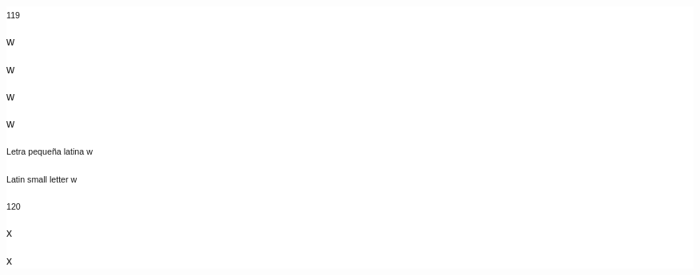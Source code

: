 <td style="border: none; padding: 0cm" width="68">

<font face="Liberation Sans, sans-serif"><font style="font-size: 8pt" size="1">119</font></font>

</td>

<td style="border: none; padding: 0cm" width="49">

<font face="Liberation Sans, sans-serif">w</font>

</td>

<td style="border: none; padding: 0cm" width="49">

<font face="Liberation Sans, sans-serif">w</font>

</td>

<td style="border: none; padding: 0cm" width="49">

<font face="Liberation Sans, sans-serif">w</font>

</td>

<td style="border: none; padding: 0cm" width="49">

<font face="Liberation Sans, sans-serif">w</font>

</td>

<td style="border: none; padding: 0cm" width="186">

<font face="Liberation Sans, sans-serif"><font style="font-size: 8pt" size="1">Letra pequeña latina w</font></font>

</td>

<td style="border: none; padding: 0cm" width="186">

<font face="Liberation Sans, sans-serif"><font style="font-size: 8pt" size="1">Latin small letter w</font></font>

</td>

</tr>

<tr>

<td style="border: none; padding: 0cm" width="68">

<font face="Liberation Sans, sans-serif"><font style="font-size: 8pt" size="1">120</font></font>

</td>

<td style="border: none; padding: 0cm" width="49">

<font face="Liberation Sans, sans-serif">x</font>

</td>

<td style="border: none; padding: 0cm" width="49">

<font face="Liberation Sans, sans-serif">x</font>

</td>

